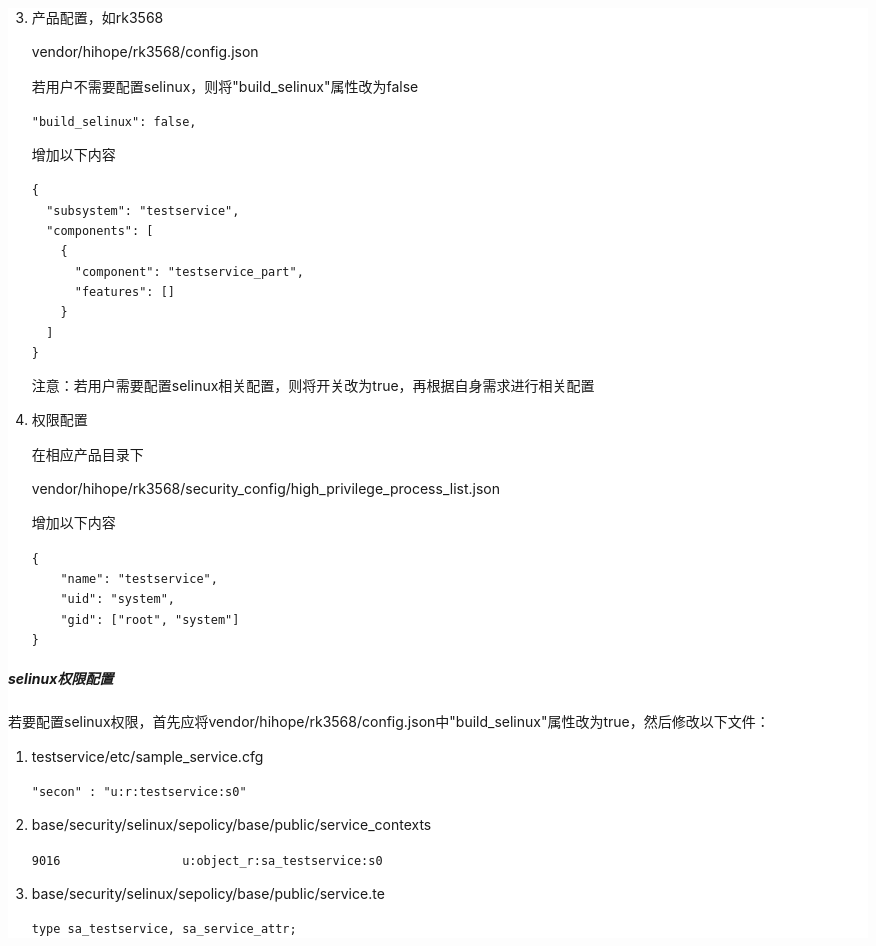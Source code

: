 3. 产品配置，如rk3568

   vendor/hihope/rk3568/config.json

   若用户不需要配置selinux，则将"build_selinux"属性改为false

   ```
   "build_selinux": false,
   ```

   增加以下内容

   ```
   {
     "subsystem": "testservice",
     "components": [
       {
         "component": "testservice_part",
         "features": []
       }
     ]
   }
   ```

   注意：若用户需要配置selinux相关配置，则将开关改为true，再根据自身需求进行相关配置

4. 权限配置

   在相应产品目录下

   vendor/hihope/rk3568/security_config/high_privilege_process_list.json

   增加以下内容

   ```
   {
       "name": "testservice",
       "uid": "system",
       "gid": ["root", "system"]
   }
   ```

##### selinux权限配置

若要配置selinux权限，首先应将vendor/hihope/rk3568/config.json中"build_selinux"属性改为true，然后修改以下文件：

1. testservice/etc/sample_service.cfg

   ```
   "secon" : "u:r:testservice:s0"
   ```

2. base/security/selinux/sepolicy/base/public/service_contexts 

   ```
   9016                 u:object_r:sa_testservice:s0
   ```

3. base/security/selinux/sepolicy/base/public/service.te 

   ```
   type sa_testservice, sa_service_attr;
   ```
